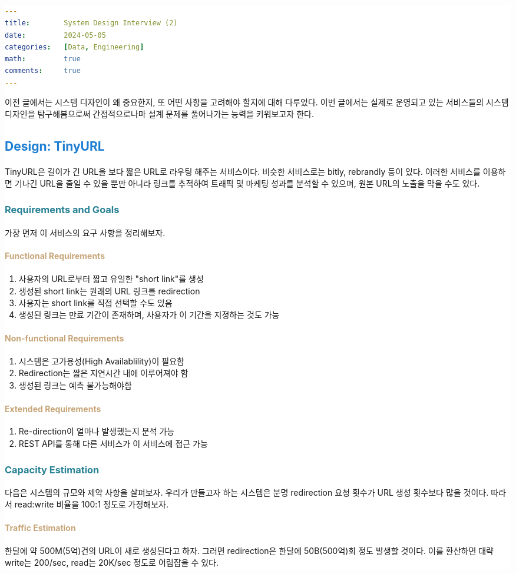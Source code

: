 ```yaml
---
title:        System Design Interview (2)
date:         2024-05-05
categories:   [Data, Engineering]
math:         true
comments:     true
---
```


<style>
H2 { color: #1e7ed2 }
H3 { color: #298294 }
H4 { color: #C7A579 }
</style>

이전 글에서는 시스템 디자인이 왜 중요한지, 또 어떤 사항을 고려해야 할지에 대해 다루었다. 이번 글에서는 실제로 운영되고 있는 서비스들의 시스템 디자인을 탐구해봄으로써 간접적으로나마 설계 문제를 풀어나가는 능력을 키워보고자 한다.

## Design: TinyURL

TinyURL은 길이가 긴 URL을 보다 짧은 URL로 라우팅 해주는 서비스이다. 비슷한 서비스로는 bitly, rebrandly 등이 있다. 이러한 서비스를 이용하면 기나긴 URL을 줄일 수 있을 뿐만 아니라 링크를 추적하여 트래픽 및 마케팅 성과를 분석할 수 있으며, 원본 URL의 노출을 막을 수도 있다.

### Requirements and Goals

가장 먼저 이 서비스의 요구 사항을 정리해보자.

#### Functional Requirements

1. 사용자의 URL로부터 짧고 유일한 "short link"를 생성
2. 생성된 short link는 원래의 URL 링크를 redirection
3. 사용자는 short link를 직접 선택할 수도 있음
4. 생성된 링크는 만료 기간이 존재하며, 사용자가 이 기간을 지정하는 것도 가능

#### Non-functional Requirements

1. 시스템은 고가용성(High Availablility)이 필요함
2. Redirection는 짧은 지연시간 내에 이루어져야 함
3. 생성된 링크는 예측 불가능해야함

#### Extended Requirements

1. Re-direction이 얼마나 발생했는지 분석 가능
2. REST API를 통해 다른 서비스가 이 서비스에 접근 가능

### Capacity Estimation

다음은 시스템의 규모와 제약 사항을 살펴보자. 우리가 만들고자 하는 시스템은 분명 redirection 요청 횟수가 URL 생성 횟수보다 많을 것이다. 따라서 read:write 비율을 100:1 정도로 가정해보자.

#### Traffic Estimation

한달에 약 500M(5억)건의 URL이 새로 생성된다고 하자. 그러면 redirection은 한달에 50B(500억)회 정도 발생할 것이다. 이를 환산하면 대략 write는 200/sec, read는 20K/sec 정도로 어림잡을 수 있다.
